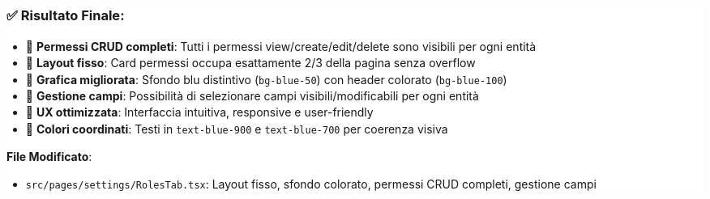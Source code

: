 ### ✅ **Risultato Finale**:
- 🎯 **Permessi CRUD completi**: Tutti i permessi view/create/edit/delete sono visibili per ogni entità
- 🎯 **Layout fisso**: Card permessi occupa esattamente 2/3 della pagina senza overflow
- 🎯 **Grafica migliorata**: Sfondo blu distintivo (`bg-blue-50`) con header colorato (`bg-blue-100`)
- 🎯 **Gestione campi**: Possibilità di selezionare campi visibili/modificabili per ogni entità
- 🎯 **UX ottimizzata**: Interfaccia intuitiva, responsive e user-friendly
- 🎯 **Colori coordinati**: Testi in `text-blue-900` e `text-blue-700` per coerenza visiva

**File Modificato**:
- `src/pages/settings/RolesTab.tsx`: Layout fisso, sfondo colorato, permessi CRUD completi, gestione campi